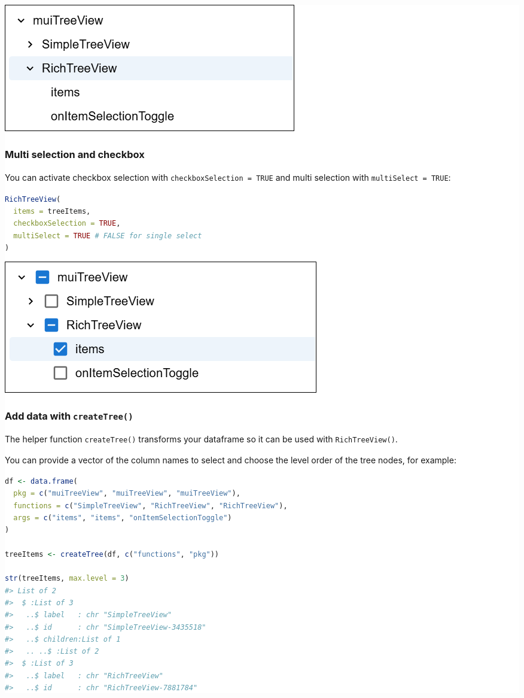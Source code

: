 <img src="man/figures/richTreeView.png" alt="RichTreeView" style="padding:1px;border:thin solid black;"/>

### Multi selection and checkbox

You can activate checkbox selection with `checkboxSelection = TRUE` and
multi selection with `multiSelect = TRUE`:

``` r
RichTreeView(
  items = treeItems,
  checkboxSelection = TRUE,
  multiSelect = TRUE # FALSE for single select
)
```

<img src="man/figures/checkboxMultiSelect.png" alt="RichTreeView" style="padding:1px;border:thin solid black;"/>

### Add data with `createTree()`

The helper function `createTree()` transforms your dataframe so it can
be used with `RichTreeView()`.

You can provide a vector of the column names to select and choose the
level order of the tree nodes, for example:

``` r
df <- data.frame(
  pkg = c("muiTreeView", "muiTreeView", "muiTreeView"),
  functions = c("SimpleTreeView", "RichTreeView", "RichTreeView"),
  args = c("items", "items", "onItemSelectionToggle")
)

treeItems <- createTree(df, c("functions", "pkg"))

str(treeItems, max.level = 3)
#> List of 2
#>  $ :List of 3
#>   ..$ label   : chr "SimpleTreeView"
#>   ..$ id      : chr "SimpleTreeView-3435518"
#>   ..$ children:List of 1
#>   .. ..$ :List of 2
#>  $ :List of 3
#>   ..$ label   : chr "RichTreeView"
#>   ..$ id      : chr "RichTreeView-7881784"
```